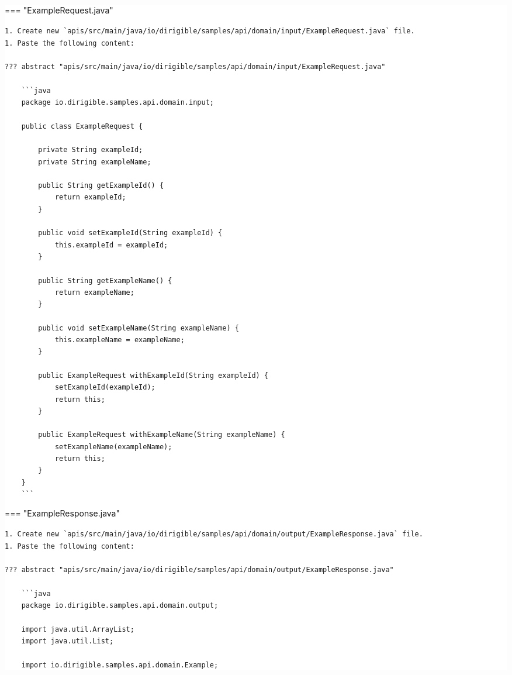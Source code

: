=== "ExampleRequest.java"

	1. Create new `apis/src/main/java/io/dirigible/samples/api/domain/input/ExampleRequest.java` file.
	1. Paste the following content:

	??? abstract "apis/src/main/java/io/dirigible/samples/api/domain/input/ExampleRequest.java"

		```java
		package io.dirigible.samples.api.domain.input;

		public class ExampleRequest {

			private String exampleId;
			private String exampleName;

			public String getExampleId() {
				return exampleId;
			}

			public void setExampleId(String exampleId) {
				this.exampleId = exampleId;
			}

			public String getExampleName() {
				return exampleName;
			}

			public void setExampleName(String exampleName) {
				this.exampleName = exampleName;
			}

			public ExampleRequest withExampleId(String exampleId) {
				setExampleId(exampleId);
				return this;
			}

			public ExampleRequest withExampleName(String exampleName) {
				setExampleName(exampleName);
				return this;
			}
		}
		```

=== "ExampleResponse.java"

	1. Create new `apis/src/main/java/io/dirigible/samples/api/domain/output/ExampleResponse.java` file.
	1. Paste the following content:

	??? abstract "apis/src/main/java/io/dirigible/samples/api/domain/output/ExampleResponse.java"

		```java
		package io.dirigible.samples.api.domain.output;

		import java.util.ArrayList;
		import java.util.List;

		import io.dirigible.samples.api.domain.Example;
